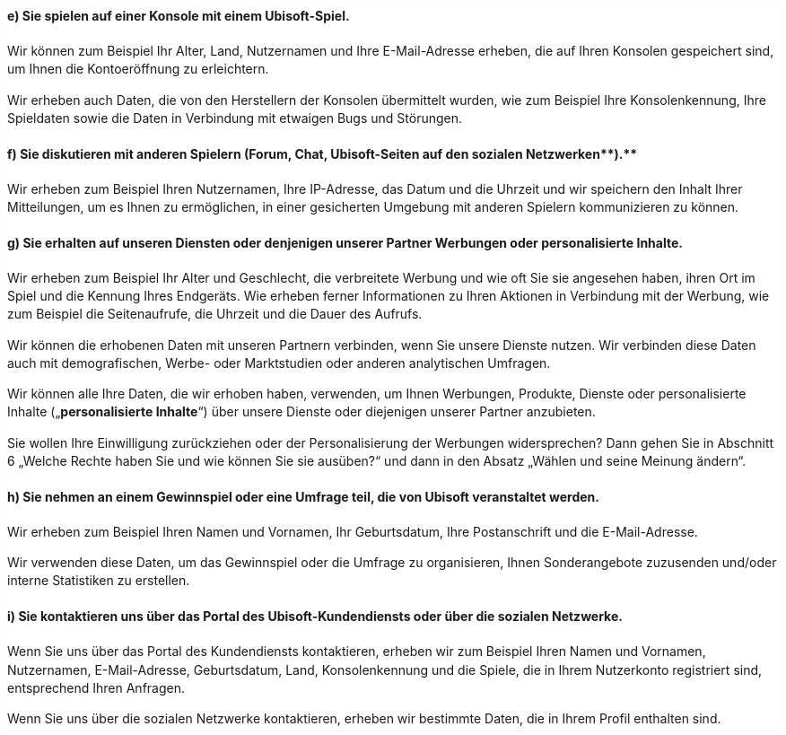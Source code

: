 #### **e)** **Sie spielen auf einer Konsole mit einem Ubisoft-Spiel.**

Wir können zum Beispiel Ihr Alter, Land, Nutzernamen und Ihre E-Mail-Adresse erheben, die auf Ihren Konsolen gespeichert sind, um Ihnen die Kontoeröffnung zu erleichtern.

Wir erheben auch Daten, die von den Herstellern der Konsolen übermittelt wurden, wie zum Beispiel Ihre Konsolenkennung, Ihre Spieldaten sowie die Daten in Verbindung mit etwaigen Bugs und Störungen.

#### **f)** **Sie diskutieren mit anderen** **Spielern** **(Forum,** **Chat,** **Ubisoft-Seiten auf den sozialen Netzwerken****).**

Wir erheben zum Beispiel Ihren Nutzernamen, Ihre IP-Adresse, das Datum und die Uhrzeit und wir speichern den Inhalt Ihrer Mitteilungen, um es Ihnen zu ermöglichen, in einer gesicherten Umgebung mit anderen Spielern kommunizieren zu können.

#### **g)** **Sie erhalten auf unseren Diensten oder denjenigen unserer Partner Werbungen oder personalisierte Inhalte.**

Wir erheben zum Beispiel Ihr Alter und Geschlecht, die verbreitete Werbung und wie oft Sie sie angesehen haben, ihren Ort im Spiel und die Kennung Ihres Endgeräts. Wie erheben ferner Informationen zu Ihren Aktionen in Verbindung mit der Werbung, wie zum Beispiel die Seitenaufrufe, die Uhrzeit und die Dauer des Aufrufs.

Wir können die erhobenen Daten mit unseren Partnern verbinden, wenn Sie unsere Dienste nutzen. Wir verbinden diese Daten auch mit demografischen, Werbe- oder Marktstudien oder anderen analytischen Umfragen.

Wir können alle Ihre Daten, die wir erhoben haben, verwenden, um Ihnen Werbungen, Produkte, Dienste oder personalisierte Inhalte („**personalisierte Inhalte**“) über unsere Dienste oder diejenigen unserer Partner anzubieten.

Sie wollen Ihre Einwilligung zurückziehen oder der Personalisierung der Werbungen widersprechen? Dann gehen Sie in Abschnitt 6 „Welche Rechte haben Sie und wie können Sie sie ausüben?“ und dann in den Absatz „Wählen und seine Meinung ändern“.

#### **h)** **Sie nehmen an einem Gewinnspiel oder eine Umfrage teil, die von Ubisoft veranstaltet werden.**

Wir erheben zum Beispiel Ihren Namen und Vornamen, Ihr Geburtsdatum, Ihre Postanschrift und die E-Mail-Adresse.

Wir verwenden diese Daten, um das Gewinnspiel oder die Umfrage zu organisieren, Ihnen Sonderangebote zuzusenden und/oder interne Statistiken zu erstellen.

#### **i)** **Sie kontaktieren uns über das Portal des Ubisoft-Kundendiensts oder über die sozialen Netzwerke.**

Wenn Sie uns über das Portal des Kundendiensts kontaktieren, erheben wir zum Beispiel Ihren Namen und Vornamen, Nutzernamen, E-Mail-Adresse, Geburtsdatum, Land, Konsolenkennung und die Spiele, die in Ihrem Nutzerkonto registriert sind, entsprechend Ihren Anfragen.

Wenn Sie uns über die sozialen Netzwerke kontaktieren, erheben wir bestimmte Daten, die in Ihrem Profil enthalten sind.

